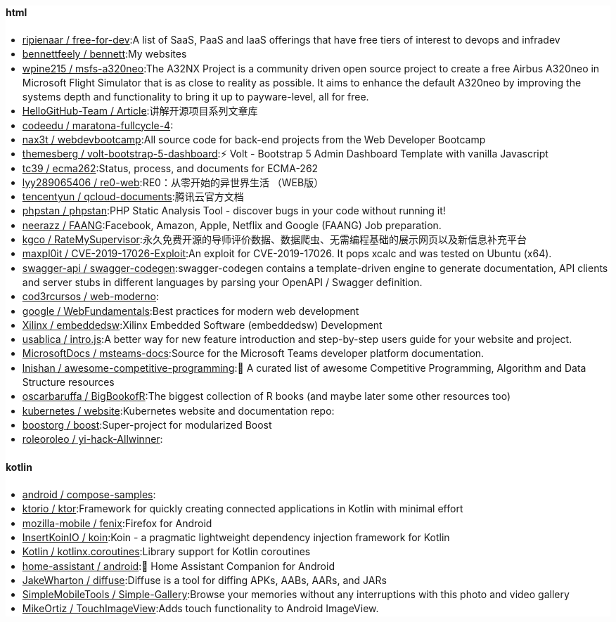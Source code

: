 #### html
* [ripienaar / free-for-dev](https://github.com/ripienaar/free-for-dev):A list of SaaS, PaaS and IaaS offerings that have free tiers of interest to devops and infradev
* [bennettfeely / bennett](https://github.com/bennettfeely/bennett):My websites
* [wpine215 / msfs-a320neo](https://github.com/wpine215/msfs-a320neo):The A32NX Project is a community driven open source project to create a free Airbus A320neo in Microsoft Flight Simulator that is as close to reality as possible. It aims to enhance the default A320neo by improving the systems depth and functionality to bring it up to payware-level, all for free.
* [HelloGitHub-Team / Article](https://github.com/HelloGitHub-Team/Article):讲解开源项目系列文章库
* [codeedu / maratona-fullcycle-4](https://github.com/codeedu/maratona-fullcycle-4):
* [nax3t / webdevbootcamp](https://github.com/nax3t/webdevbootcamp):All source code for back-end projects from the Web Developer Bootcamp
* [themesberg / volt-bootstrap-5-dashboard](https://github.com/themesberg/volt-bootstrap-5-dashboard):⚡️ Volt - Bootstrap 5 Admin Dashboard Template with vanilla Javascript
* [tc39 / ecma262](https://github.com/tc39/ecma262):Status, process, and documents for ECMA-262
* [lyy289065406 / re0-web](https://github.com/lyy289065406/re0-web):RE0：从零开始的异世界生活 （WEB版）
* [tencentyun / qcloud-documents](https://github.com/tencentyun/qcloud-documents):腾讯云官方文档
* [phpstan / phpstan](https://github.com/phpstan/phpstan):PHP Static Analysis Tool - discover bugs in your code without running it!
* [neerazz / FAANG](https://github.com/neerazz/FAANG):Facebook, Amazon, Apple, Netflix and Google (FAANG) Job preparation.
* [kgco / RateMySupervisor](https://github.com/kgco/RateMySupervisor):永久免费开源的导师评价数据、数据爬虫、无需编程基础的展示网页以及新信息补充平台
* [maxpl0it / CVE-2019-17026-Exploit](https://github.com/maxpl0it/CVE-2019-17026-Exploit):An exploit for CVE-2019-17026. It pops xcalc and was tested on Ubuntu (x64).
* [swagger-api / swagger-codegen](https://github.com/swagger-api/swagger-codegen):swagger-codegen contains a template-driven engine to generate documentation, API clients and server stubs in different languages by parsing your OpenAPI / Swagger definition.
* [cod3rcursos / web-moderno](https://github.com/cod3rcursos/web-moderno):
* [google / WebFundamentals](https://github.com/google/WebFundamentals):Best practices for modern web development
* [Xilinx / embeddedsw](https://github.com/Xilinx/embeddedsw):Xilinx Embedded Software (embeddedsw) Development
* [usablica / intro.js](https://github.com/usablica/intro.js):A better way for new feature introduction and step-by-step users guide for your website and project.
* [MicrosoftDocs / msteams-docs](https://github.com/MicrosoftDocs/msteams-docs):Source for the Microsoft Teams developer platform documentation.
* [lnishan / awesome-competitive-programming](https://github.com/lnishan/awesome-competitive-programming):💎 A curated list of awesome Competitive Programming, Algorithm and Data Structure resources
* [oscarbaruffa / BigBookofR](https://github.com/oscarbaruffa/BigBookofR):The biggest collection of R books (and maybe later some other resources too)
* [kubernetes / website](https://github.com/kubernetes/website):Kubernetes website and documentation repo:
* [boostorg / boost](https://github.com/boostorg/boost):Super-project for modularized Boost
* [roleoroleo / yi-hack-Allwinner](https://github.com/roleoroleo/yi-hack-Allwinner):

#### kotlin
* [android / compose-samples](https://github.com/android/compose-samples):
* [ktorio / ktor](https://github.com/ktorio/ktor):Framework for quickly creating connected applications in Kotlin with minimal effort
* [mozilla-mobile / fenix](https://github.com/mozilla-mobile/fenix):Firefox for Android
* [InsertKoinIO / koin](https://github.com/InsertKoinIO/koin):Koin - a pragmatic lightweight dependency injection framework for Kotlin
* [Kotlin / kotlinx.coroutines](https://github.com/Kotlin/kotlinx.coroutines):Library support for Kotlin coroutines
* [home-assistant / android](https://github.com/home-assistant/android):📱 Home Assistant Companion for Android
* [JakeWharton / diffuse](https://github.com/JakeWharton/diffuse):Diffuse is a tool for diffing APKs, AABs, AARs, and JARs
* [SimpleMobileTools / Simple-Gallery](https://github.com/SimpleMobileTools/Simple-Gallery):Browse your memories without any interruptions with this photo and video gallery
* [MikeOrtiz / TouchImageView](https://github.com/MikeOrtiz/TouchImageView):Adds touch functionality to Android ImageView.